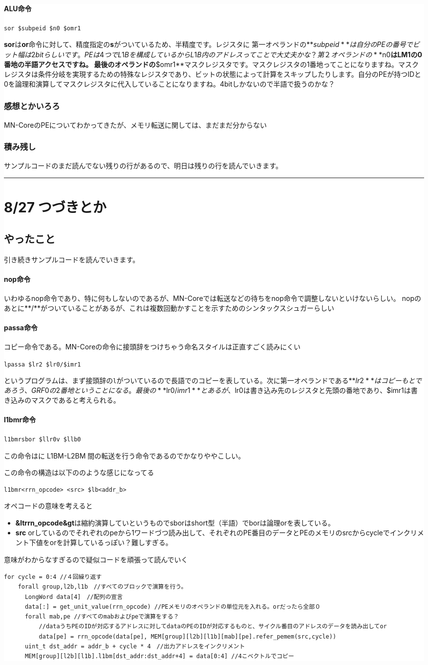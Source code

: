  #### ALU命令
```
sor $subpeid $n0 $omr1
``` 
**sor**は**or**命令に対して、精度指定の**s**がついているため、半精度です。レジスタに
第一オペランドの**$subpeid**は自分のPEの番号でビット幅は2bitらしいです。PEは4つでL1Bを構成しているからL1B内のアドレスってことで大丈夫かな？
第２オペランドの**$n0**はLM1の0番地の半語アクセスですね。
最後のオペランドの**$omr1**マスクレジスタです。マスクレジスタの1番地ってことになりますね。マスクレジスタは条件分岐を実現するための特殊なレジスタであり、ビットの状態によって計算をスキップしたりします。自分のPEが持つIDと0を論理和演算してマスクレジスタに代入していることになりますね。4bitしかないので半語で扱うのかな？

### 感想とかいろろ
MN-CoreのPEについてわかってきたが、メモリ転送に関しては、まだまだ分からない

### 積み残し
サンプルコードのまだ読んでない残りの行があるので、明日は残りの行を読んでいきます。

***

# 8/27 つづきとか

## やったこと
引き続きサンプルコードを読んでいきます。

#### nop命令
いわゆるnop命令であり、特に何もしないのであるが、MN-Coreでは転送などの待ちをnop命令で調整しないといけないらしい。
nopのあとに**/**がついていることがあるが、これは複数回動かすことを示すためのシンタックスシュガーらしい

#### passa命令
コピー命令である。MN-Coreの命令に接頭辞をつけちゃう命名スタイルは正直すごく読みにくい
```
lpassa $lr2 $lr0/$imr1
```
というプログラムは、まず接頭辞の`l`がついているので長語でのコピーを表している。次に第一オペランドである**$lr2**はコピーもとであろう、GRF0の2番地ということになる。
最後の**$lr0/$imr1**とあるが、$lr0は書き込み先のレジスタと先頭の番地であり、$imr1は書き込みのマスクであると考えられる。

#### l1bmr命令
```
l1bmrsbor $llr0v $llb0
```
この命令はに L1BM-L2BM 間の転送を行う命令であるのでかなりややこしい。

この命令の構造は以下ののような感じになってる
```
l1bmr<rrn_opcode> <src> $lb<addr_b>
```
オペコードの意味を考えると

- **&ltrrn_opcode&gt**は縮約演算していというものでsborはshort型（半語）でborは論理orを表している。
- **src**
orしているのでそれぞれのpeから1ワードづつ読み出して、それぞれのPE番目のデータとPEのメモリのsrcからcycleでインクリメント下値をorを計算しているっぽい？難しすぎる。

意味がわからなすぎるので疑似コードを頑張って読んでいく
```
for cycle = 0:4 //４回繰り返す
    forall group,l2b,l1b　//すべてのブロックで演算を行う。
      LongWord data[4]　//配列の宣言
      data[:] = get_unit_value(rrn_opcode) //PEメモリのオペランドの単位元を入れる。orだったら全部０
      forall mab,pe //すべてのmabおよびpeで演算をする？
          //dataうちPEのIDが対応するアドレスに対してdataのPEのIDが対応するものと、サイクル番目のアドレスのデータを読み出してor
          data[pe] = rrn_opcode(data[pe], MEM[group][l2b][l1b][mab][pe].refer_pemem(src,cycle))　
      uint_t dst_addr = addr_b + cycle * 4　//出力アドレスをインクリメント
      MEM[group][l2b][l1b].l1bm[dst_addr:dst_addr+4] = data[0:4] //4こベクトルでコピー
```
